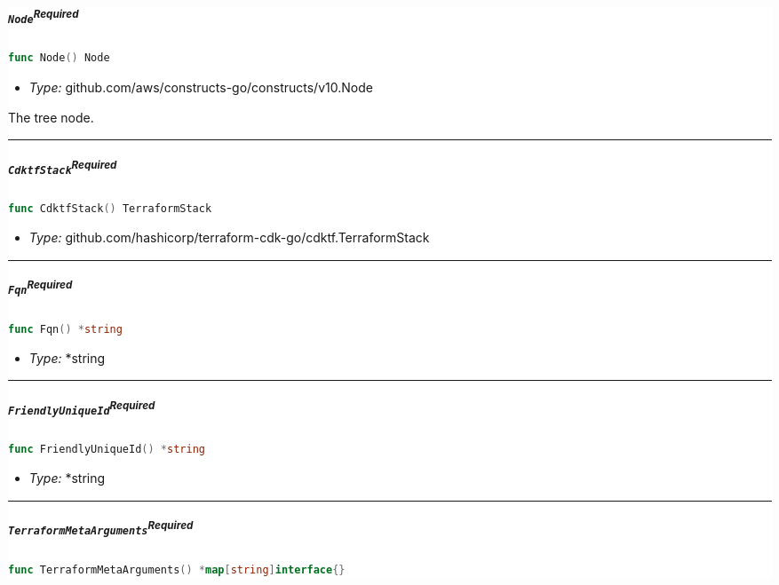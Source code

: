 
##### `Node`<sup>Required</sup> <a name="Node" id="rhizo-co-terraform-provider-wiz.serviceAccount.ServiceAccount.property.node"></a>

```go
func Node() Node
```

- *Type:* github.com/aws/constructs-go/constructs/v10.Node

The tree node.

---

##### `CdktfStack`<sup>Required</sup> <a name="CdktfStack" id="rhizo-co-terraform-provider-wiz.serviceAccount.ServiceAccount.property.cdktfStack"></a>

```go
func CdktfStack() TerraformStack
```

- *Type:* github.com/hashicorp/terraform-cdk-go/cdktf.TerraformStack

---

##### `Fqn`<sup>Required</sup> <a name="Fqn" id="rhizo-co-terraform-provider-wiz.serviceAccount.ServiceAccount.property.fqn"></a>

```go
func Fqn() *string
```

- *Type:* *string

---

##### `FriendlyUniqueId`<sup>Required</sup> <a name="FriendlyUniqueId" id="rhizo-co-terraform-provider-wiz.serviceAccount.ServiceAccount.property.friendlyUniqueId"></a>

```go
func FriendlyUniqueId() *string
```

- *Type:* *string

---

##### `TerraformMetaArguments`<sup>Required</sup> <a name="TerraformMetaArguments" id="rhizo-co-terraform-provider-wiz.serviceAccount.ServiceAccount.property.terraformMetaArguments"></a>

```go
func TerraformMetaArguments() *map[string]interface{}
```
